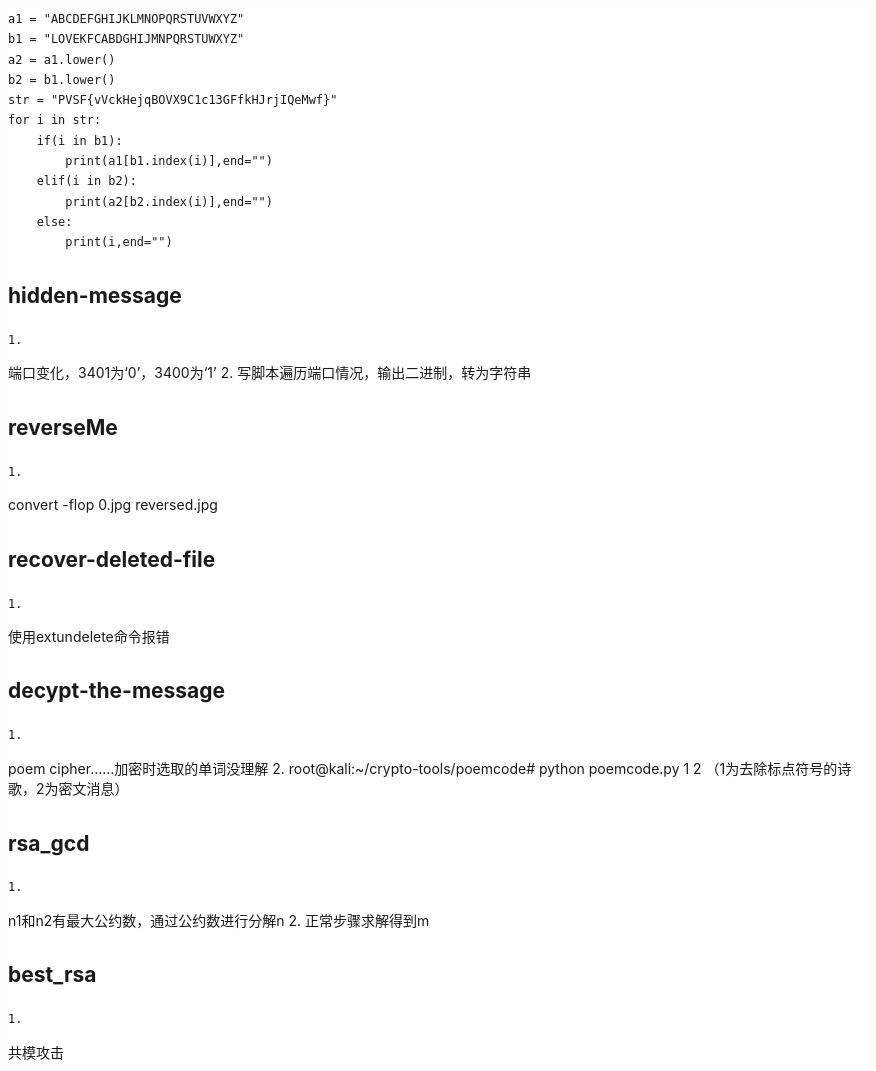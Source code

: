 
```
a1 = "ABCDEFGHIJKLMNOPQRSTUVWXYZ"
b1 = "LOVEKFCABDGHIJMNPQRSTUWXYZ"
a2 = a1.lower()
b2 = b1.lower()
str = "PVSF{vVckHejqBOVX9C1c13GFfkHJrjIQeMwf}"
for i in str:
    if(i in b1):
        print(a1[b1.index(i)],end="")
    elif(i in b2):
        print(a2[b2.index(i)],end="")
    else:
        print(i,end="")
```
## hidden-message
	1. 
端口变化，3401为‘0’，3400为‘1’
	2. 
写脚本遍历端口情况，输出二进制，转为字符串


## reverseMe
	1. 
convert -flop 0.jpg reversed.jpg 


## recover-deleted-file
	1. 
使用extundelete命令报错


## decypt-the-message
	1. 
poem cipher……加密时选取的单词没理解
	2. 
root@kali:~/crypto-tools/poemcode# python poemcode.py 1 2   （1为去除标点符号的诗歌，2为密文消息）


## rsa_gcd
	1. 
n1和n2有最大公约数，通过公约数进行分解n
	2. 
正常步骤求解得到m


## best_rsa
	1. 
共模攻击
